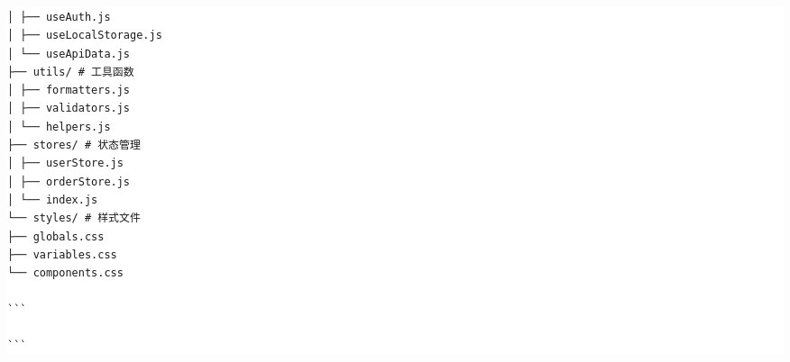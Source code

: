````
│ ├── useAuth.js
│ ├── useLocalStorage.js
│ └── useApiData.js
├── utils/ # 工具函数
│ ├── formatters.js
│ ├── validators.js
│ └── helpers.js
├── stores/ # 状态管理
│ ├── userStore.js
│ ├── orderStore.js
│ └── index.js
└── styles/ # 样式文件
├── globals.css
├── variables.css
└── components.css

```

```
````
